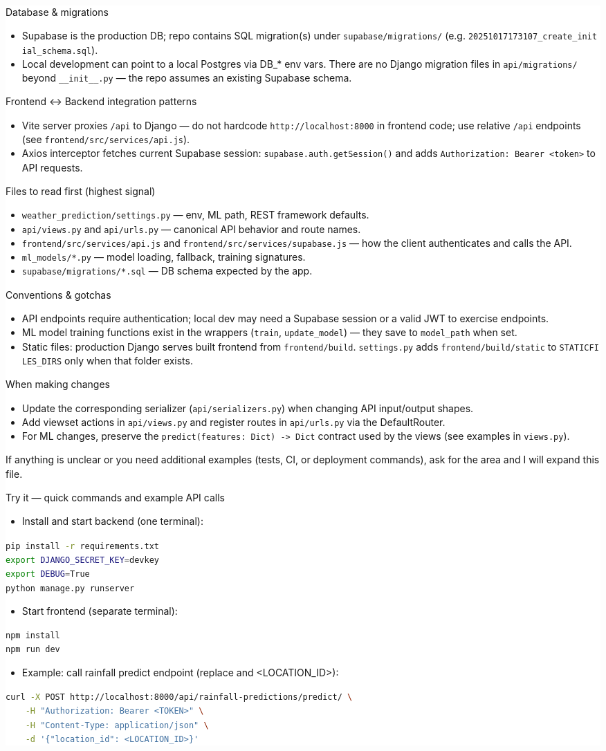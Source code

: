 Database & migrations
- Supabase is the production DB; repo contains SQL migration(s) under `supabase/migrations/` (e.g. `20251017173107_create_initial_schema.sql`).
- Local development can point to a local Postgres via DB_* env vars. There are no Django migration files in `api/migrations/` beyond `__init__.py` — the repo assumes an existing Supabase schema.

Frontend ↔ Backend integration patterns
- Vite server proxies `/api` to Django — do not hardcode `http://localhost:8000` in frontend code; use relative `/api` endpoints (see `frontend/src/services/api.js`).
- Axios interceptor fetches current Supabase session: `supabase.auth.getSession()` and adds `Authorization: Bearer <token>` to API requests.

Files to read first (highest signal)
- `weather_prediction/settings.py` — env, ML path, REST framework defaults.
- `api/views.py` and `api/urls.py` — canonical API behavior and route names.
- `frontend/src/services/api.js` and `frontend/src/services/supabase.js` — how the client authenticates and calls the API.
- `ml_models/*.py` — model loading, fallback, training signatures.
- `supabase/migrations/*.sql` — DB schema expected by the app.

Conventions & gotchas
- API endpoints require authentication; local dev may need a Supabase session or a valid JWT to exercise endpoints.
- ML model training functions exist in the wrappers (`train`, `update_model`) — they save to `model_path` when set.
- Static files: production Django serves built frontend from `frontend/build`. `settings.py` adds `frontend/build/static` to `STATICFILES_DIRS` only when that folder exists.

When making changes
- Update the corresponding serializer (`api/serializers.py`) when changing API input/output shapes.
- Add viewset actions in `api/views.py` and register routes in `api/urls.py` via the DefaultRouter.
- For ML changes, preserve the `predict(features: Dict) -> Dict` contract used by the views (see examples in `views.py`).

If anything is unclear or you need additional examples (tests, CI, or deployment commands), ask for the area and I will expand this file.

Try it — quick commands and example API calls
- Install and start backend (one terminal):

```bash
pip install -r requirements.txt
export DJANGO_SECRET_KEY=devkey
export DEBUG=True
python manage.py runserver
```

- Start frontend (separate terminal):

```bash
npm install
npm run dev
```

- Example: call rainfall predict endpoint (replace <TOKEN> and <LOCATION_ID>):

```bash
curl -X POST http://localhost:8000/api/rainfall-predictions/predict/ \
	-H "Authorization: Bearer <TOKEN>" \
	-H "Content-Type: application/json" \
	-d '{"location_id": <LOCATION_ID>}'
```
